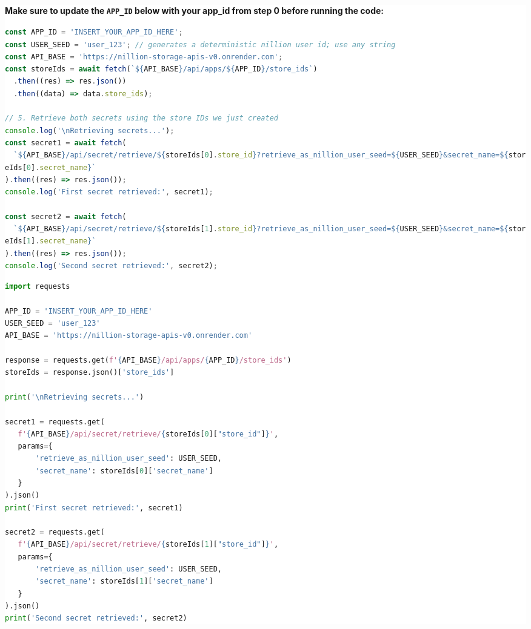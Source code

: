 **Make sure to update the `APP_ID` below with your app_id from step 0 before running the code:**

<Tabs>
<TabItem value="js" label="JavaScript">

```javascript
const APP_ID = 'INSERT_YOUR_APP_ID_HERE';
const USER_SEED = 'user_123'; // generates a deterministic nillion user id; use any string
const API_BASE = 'https://nillion-storage-apis-v0.onrender.com';
const storeIds = await fetch(`${API_BASE}/api/apps/${APP_ID}/store_ids`)
  .then((res) => res.json())
  .then((data) => data.store_ids);

// 5. Retrieve both secrets using the store IDs we just created
console.log('\nRetrieving secrets...');
const secret1 = await fetch(
  `${API_BASE}/api/secret/retrieve/${storeIds[0].store_id}?retrieve_as_nillion_user_seed=${USER_SEED}&secret_name=${storeIds[0].secret_name}`
).then((res) => res.json());
console.log('First secret retrieved:', secret1);

const secret2 = await fetch(
  `${API_BASE}/api/secret/retrieve/${storeIds[1].store_id}?retrieve_as_nillion_user_seed=${USER_SEED}&secret_name=${storeIds[1].secret_name}`
).then((res) => res.json());
console.log('Second secret retrieved:', secret2);
````

</TabItem>
<TabItem value="Python" label="Python">

```python
import requests

APP_ID = 'INSERT_YOUR_APP_ID_HERE'
USER_SEED = 'user_123'
API_BASE = 'https://nillion-storage-apis-v0.onrender.com'

response = requests.get(f'{API_BASE}/api/apps/{APP_ID}/store_ids')
storeIds = response.json()['store_ids']

print('\nRetrieving secrets...')

secret1 = requests.get(
   f'{API_BASE}/api/secret/retrieve/{storeIds[0]["store_id"]}',
   params={
       'retrieve_as_nillion_user_seed': USER_SEED,
       'secret_name': storeIds[0]['secret_name']
   }
).json()
print('First secret retrieved:', secret1)

secret2 = requests.get(
   f'{API_BASE}/api/secret/retrieve/{storeIds[1]["store_id"]}',
   params={
       'retrieve_as_nillion_user_seed': USER_SEED,
       'secret_name': storeIds[1]['secret_name']
   }
).json()
print('Second secret retrieved:', secret2)
```
